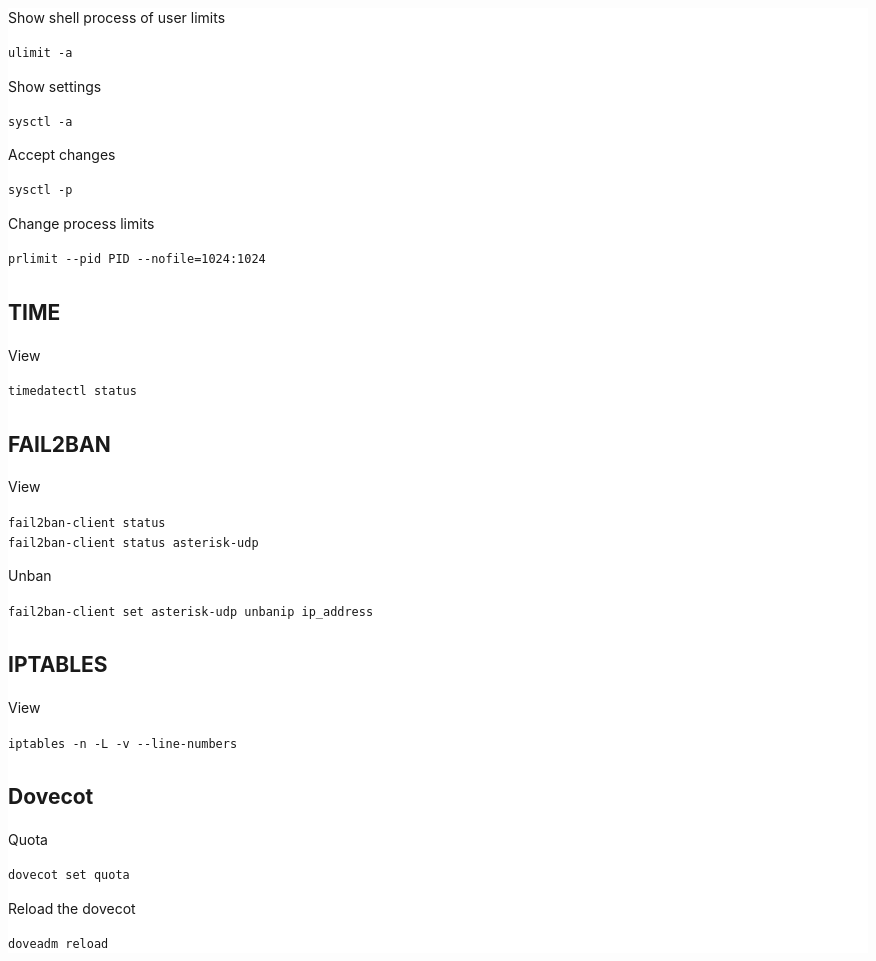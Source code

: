Show shell process of user limits
```
ulimit -a
```

 Show settings
```
sysctl -a
```

Accept changes
```
sysctl -p
```

Change process limits
```
prlimit --pid PID --nofile=1024:1024
```

## TIME
View
```
timedatectl status
```

## FAIL2BAN
View
```
fail2ban-client status
fail2ban-client status asterisk-udp
```

Unban
```
fail2ban-client set asterisk-udp unbanip ip_address
```

## IPTABLES
View
```
iptables -n -L -v --line-numbers
```

## Dovecot
Quota
```
dovecot set quota
```

Reload the dovecot
```
doveadm reload
```
